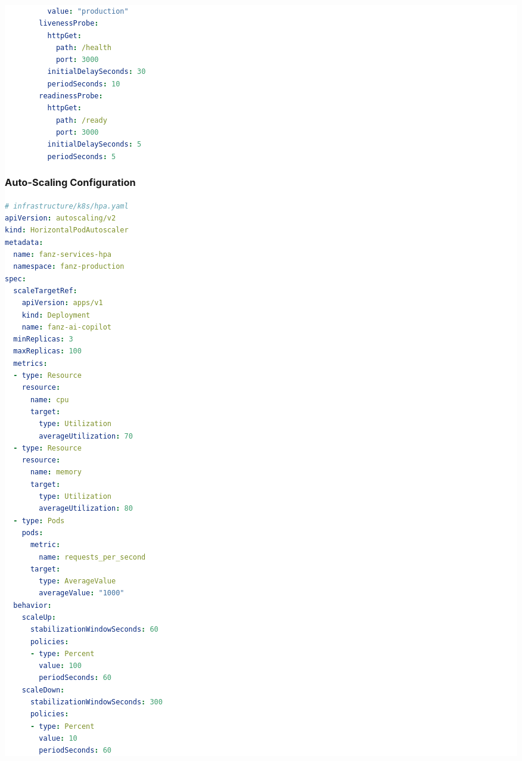 ```yaml
          value: "production"
        livenessProbe:
          httpGet:
            path: /health
            port: 3000
          initialDelaySeconds: 30
          periodSeconds: 10
        readinessProbe:
          httpGet:
            path: /ready
            port: 3000
          initialDelaySeconds: 5
          periodSeconds: 5
```

### Auto-Scaling Configuration
```yaml
# infrastructure/k8s/hpa.yaml
apiVersion: autoscaling/v2
kind: HorizontalPodAutoscaler
metadata:
  name: fanz-services-hpa
  namespace: fanz-production
spec:
  scaleTargetRef:
    apiVersion: apps/v1
    kind: Deployment
    name: fanz-ai-copilot
  minReplicas: 3
  maxReplicas: 100
  metrics:
  - type: Resource
    resource:
      name: cpu
      target:
        type: Utilization
        averageUtilization: 70
  - type: Resource
    resource:
      name: memory
      target:
        type: Utilization
        averageUtilization: 80
  - type: Pods
    pods:
      metric:
        name: requests_per_second
      target:
        type: AverageValue
        averageValue: "1000"
  behavior:
    scaleUp:
      stabilizationWindowSeconds: 60
      policies:
      - type: Percent
        value: 100
        periodSeconds: 60
    scaleDown:
      stabilizationWindowSeconds: 300
      policies:
      - type: Percent
        value: 10
        periodSeconds: 60
```